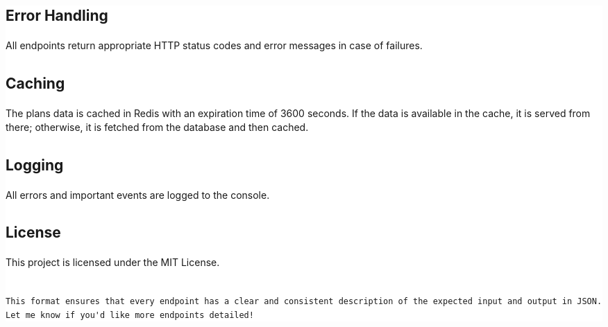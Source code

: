 ## Error Handling
All endpoints return appropriate HTTP status codes and error messages in case of failures.

## Caching
The plans data is cached in Redis with an expiration time of 3600 seconds. If the data is available in the cache, it is served from there; otherwise, it is fetched from the database and then cached.

## Logging
All errors and important events are logged to the console.

## License
This project is licensed under the MIT License.
```

This format ensures that every endpoint has a clear and consistent description of the expected input and output in JSON. Let me know if you'd like more endpoints detailed!